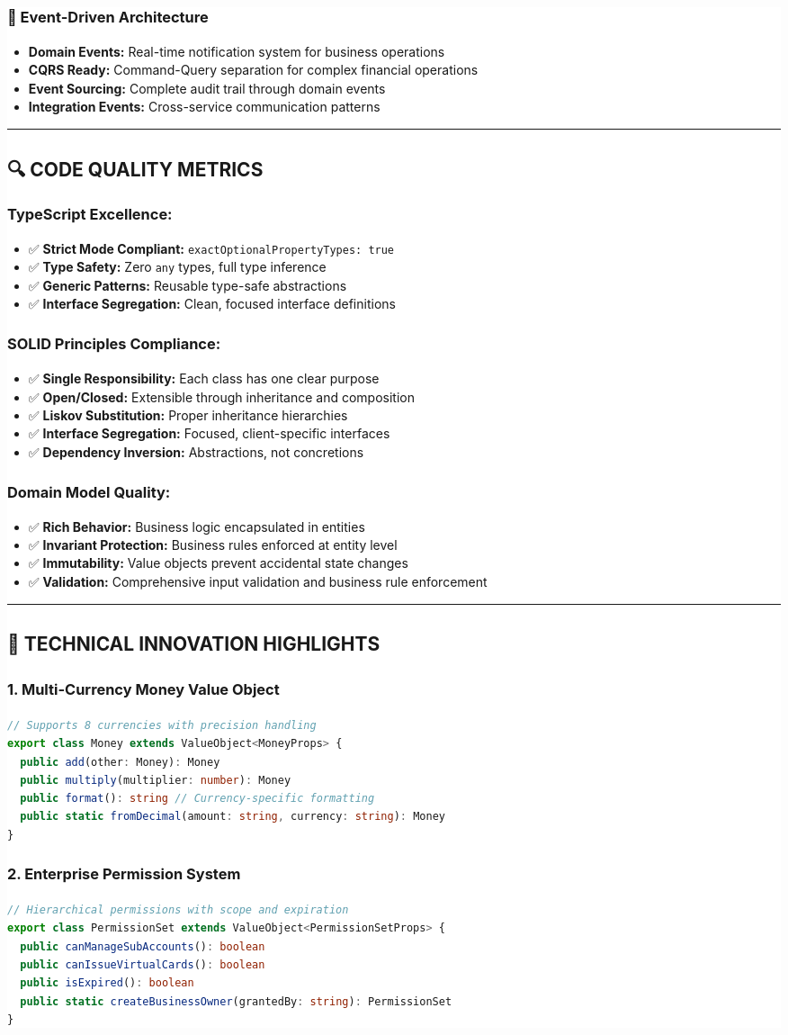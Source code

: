 ### **📡 Event-Driven Architecture**
- **Domain Events:** Real-time notification system for business operations
- **CQRS Ready:** Command-Query separation for complex financial operations
- **Event Sourcing:** Complete audit trail through domain events
- **Integration Events:** Cross-service communication patterns

---

## 🔍 **CODE QUALITY METRICS**

### **TypeScript Excellence:**
- ✅ **Strict Mode Compliant:** `exactOptionalPropertyTypes: true`
- ✅ **Type Safety:** Zero `any` types, full type inference
- ✅ **Generic Patterns:** Reusable type-safe abstractions
- ✅ **Interface Segregation:** Clean, focused interface definitions

### **SOLID Principles Compliance:**
- ✅ **Single Responsibility:** Each class has one clear purpose
- ✅ **Open/Closed:** Extensible through inheritance and composition
- ✅ **Liskov Substitution:** Proper inheritance hierarchies
- ✅ **Interface Segregation:** Focused, client-specific interfaces
- ✅ **Dependency Inversion:** Abstractions, not concretions

### **Domain Model Quality:**
- ✅ **Rich Behavior:** Business logic encapsulated in entities
- ✅ **Invariant Protection:** Business rules enforced at entity level
- ✅ **Immutability:** Value objects prevent accidental state changes
- ✅ **Validation:** Comprehensive input validation and business rule enforcement

---

## 🚀 **TECHNICAL INNOVATION HIGHLIGHTS**

### **1. Multi-Currency Money Value Object**
```typescript
// Supports 8 currencies with precision handling
export class Money extends ValueObject<MoneyProps> {
  public add(other: Money): Money
  public multiply(multiplier: number): Money
  public format(): string // Currency-specific formatting
  public static fromDecimal(amount: string, currency: string): Money
}
```

### **2. Enterprise Permission System**
```typescript
// Hierarchical permissions with scope and expiration
export class PermissionSet extends ValueObject<PermissionSetProps> {
  public canManageSubAccounts(): boolean
  public canIssueVirtualCards(): boolean
  public isExpired(): boolean
  public static createBusinessOwner(grantedBy: string): PermissionSet
}
```
